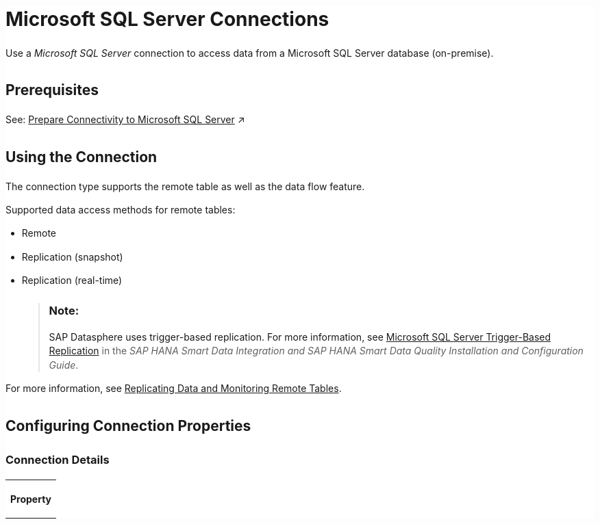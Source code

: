 

# Microsoft SQL Server Connections

Use a *Microsoft SQL Server* connection to access data from a Microsoft SQL Server database \(on-premise\).



<a name="loioa13c8abb328f45be891599c9cc76fb91__section_j1b_byq_spb"/>

## Prerequisites

See: [Prepare Connectivity to Microsoft SQL Server](https://help.sap.com/viewer/935116dd7c324355803d4b85809cec97/DEV_CURRENT/en-US/ea69328fb328449ab7b04d2b142592f8.html "To be able to successfully validate and use a connection to a Microsoft SQL Server for remote tables or data flows, certain preparations have to be made.") :arrow_upper_right:



<a name="loioa13c8abb328f45be891599c9cc76fb91__MSSQL_usage"/>

## Using the Connection

The connection type supports the remote table as well as the data flow feature.

Supported data access methods for remote tables:

-   Remote
-   Replication \(snapshot\)
-   Replication \(real-time\)

    > ### Note:  
    > SAP Datasphere uses trigger-based replication. For more information, see [Microsoft SQL Server Trigger-Based Replication](https://help.sap.com/viewer/7952ef28a6914997abc01745fef1b607/latest/en-US/c27c15981a22450985e478d58d3c851d.html) in the *SAP HANA Smart Data Integration and SAP HANA Smart Data Quality Installation and Configuration Guide*.


For more information, see [Replicating Data and Monitoring Remote Tables](../Data-Integration-Monitor/replicating-data-and-monitoring-remote-tables-4dd95d7.md). 



<a name="loioa13c8abb328f45be891599c9cc76fb91__section_nrb_hcc_x4b"/>

## Configuring Connection Properties



### Connection Details


<table>
<tr>
<th valign="top">

Property
